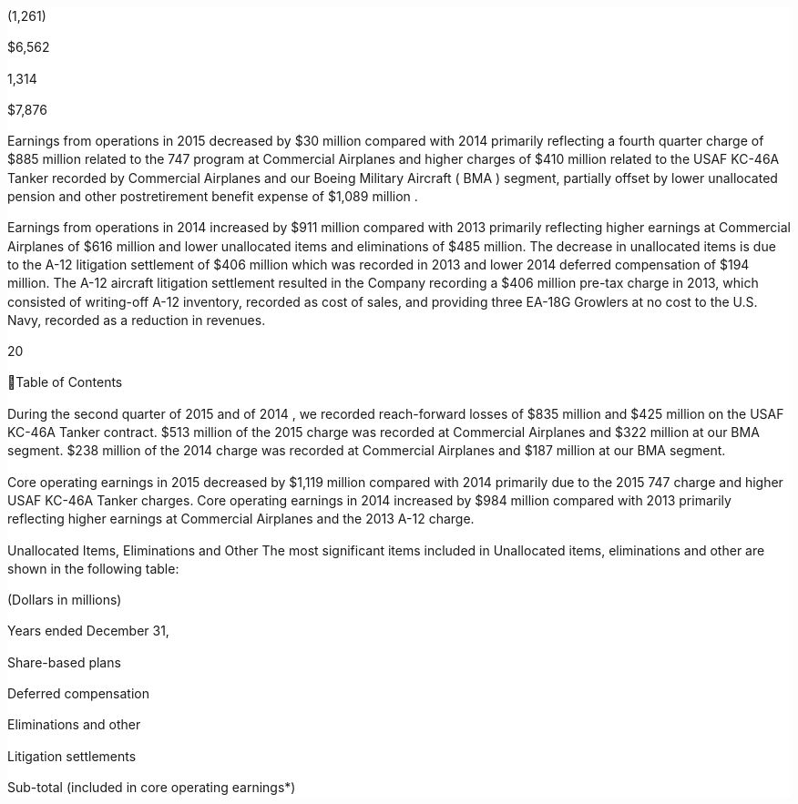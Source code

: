 (1,261)

$6,562

1,314

$7,876

Earnings from operations in 2015 decreased by $30 million compared with 2014 primarily reflecting a fourth quarter charge of $885 million related to
the  747  program  at  Commercial  Airplanes  and  higher  charges  of  $410  million  related  to  the  USAF  KC-46A  Tanker  recorded  by  Commercial
Airplanes and our Boeing Military Aircraft ( BMA ) segment, partially offset by lower unallocated pension and other postretirement benefit expense of
$1,089 million .

Earnings  from  operations  in  2014  increased  by  $911  million  compared  with  2013  primarily  reflecting  higher  earnings  at  Commercial  Airplanes  of
$616 million and lower unallocated items and eliminations of $485 million. The decrease in unallocated items is due to the A-12 litigation settlement
of $406 million which was recorded in 2013 and lower 2014 deferred compensation of $194 million. The A-12 aircraft litigation settlement resulted in
the Company recording a $406 million pre-tax charge in 2013, which consisted of writing-off A-12 inventory, recorded as cost of sales, and providing
three EA-18G Growlers at no cost to the U.S. Navy, recorded as a reduction in revenues.

20

Table of Contents

During the second quarter of 2015 and of 2014 , we recorded reach-forward losses of $835 million and $425 million on the USAF KC-46A Tanker
contract. $513 million of the 2015 charge was recorded at Commercial Airplanes and $322 million at our BMA segment. $238 million of the 2014
charge was recorded at Commercial Airplanes and $187 million at our BMA segment.

Core operating earnings in 2015 decreased by $1,119 million compared with 2014 primarily due to the 2015 747 charge and higher USAF KC-46A
Tanker charges. Core operating earnings in 2014 increased by $984 million compared with 2013 primarily reflecting higher earnings at Commercial
Airplanes and the 2013 A-12 charge.

Unallocated  Items,  Eliminations  and  Other  The  most  significant  items  included  in  Unallocated  items,  eliminations  and  other  are  shown  in  the
following table:

(Dollars in millions)

Years ended December 31,

Share-based plans

Deferred compensation

Eliminations and other

Litigation settlements

Sub-total (included in core operating earnings*)
